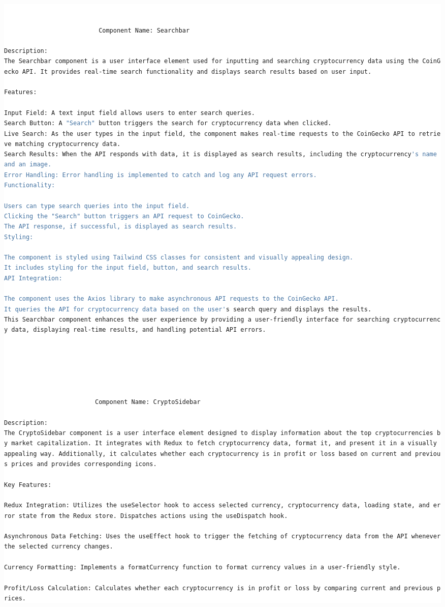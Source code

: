    ```bash


                             Component Name: Searchbar

Description:
The Searchbar component is a user interface element used for inputting and searching cryptocurrency data using the CoinGecko API. It provides real-time search functionality and displays search results based on user input.

Features:

Input Field: A text input field allows users to enter search queries.
Search Button: A "Search" button triggers the search for cryptocurrency data when clicked.
Live Search: As the user types in the input field, the component makes real-time requests to the CoinGecko API to retrieve matching cryptocurrency data.
Search Results: When the API responds with data, it is displayed as search results, including the cryptocurrency's name and an image.
Error Handling: Error handling is implemented to catch and log any API request errors.
Functionality:

Users can type search queries into the input field.
Clicking the "Search" button triggers an API request to CoinGecko.
The API response, if successful, is displayed as search results.
Styling:

The component is styled using Tailwind CSS classes for consistent and visually appealing design.
It includes styling for the input field, button, and search results.
API Integration:

The component uses the Axios library to make asynchronous API requests to the CoinGecko API.
It queries the API for cryptocurrency data based on the user's search query and displays the results.
This Searchbar component enhances the user experience by providing a user-friendly interface for searching cryptocurrency data, displaying real-time results, and handling potential API errors.






                            Component Name: CryptoSidebar

Description:
The CryptoSidebar component is a user interface element designed to display information about the top cryptocurrencies by market capitalization. It integrates with Redux to fetch cryptocurrency data, format it, and present it in a visually appealing way. Additionally, it calculates whether each cryptocurrency is in profit or loss based on current and previous prices and provides corresponding icons.

Key Features:

Redux Integration: Utilizes the useSelector hook to access selected currency, cryptocurrency data, loading state, and error state from the Redux store. Dispatches actions using the useDispatch hook.

Asynchronous Data Fetching: Uses the useEffect hook to trigger the fetching of cryptocurrency data from the API whenever the selected currency changes.

Currency Formatting: Implements a formatCurrency function to format currency values in a user-friendly style.

Profit/Loss Calculation: Calculates whether each cryptocurrency is in profit or loss by comparing current and previous prices.

   ```